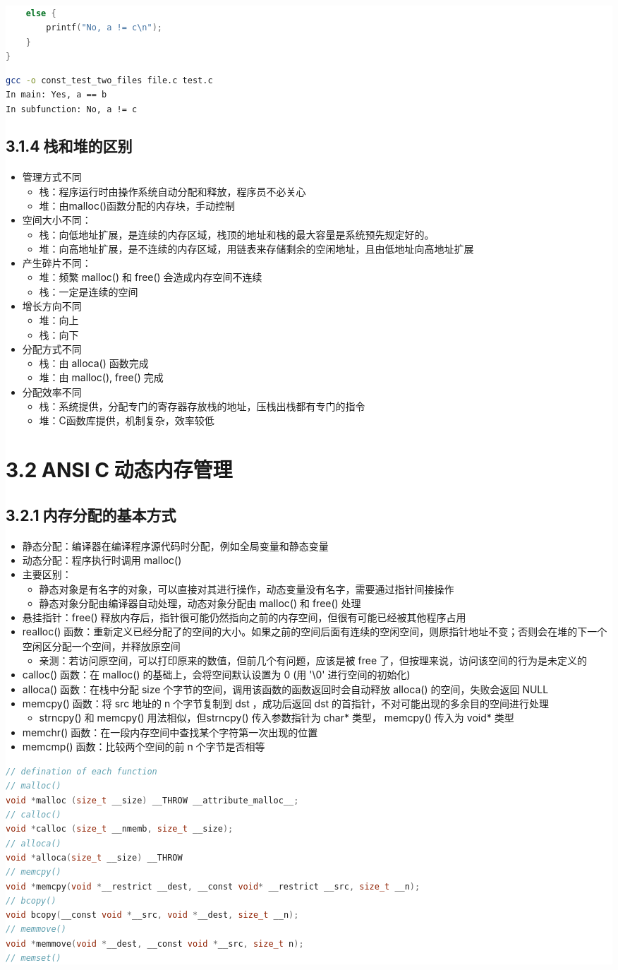 ```C
    else {
        printf("No, a != c\n");
    }
}
```
```sh
gcc -o const_test_two_files file.c test.c
In main: Yes, a == b
In subfunction: No, a != c
```
## 3.1.4 栈和堆的区别
- 管理方式不同
  - 栈：程序运行时由操作系统自动分配和释放，程序员不必关心
  - 堆：由malloc()函数分配的内存块，手动控制
- 空间大小不同：
  - 栈：向低地址扩展，是连续的内存区域，栈顶的地址和栈的最大容量是系统预先规定好的。
  - 堆：向高地址扩展，是不连续的内存区域，用链表来存储剩余的空闲地址，且由低地址向高地址扩展
- 产生碎片不同：
  - 堆：频繁 malloc() 和 free() 会造成内存空间不连续
  - 栈：一定是连续的空间
- 增长方向不同
  - 堆：向上
  - 栈：向下
- 分配方式不同
  - 栈：由 alloca() 函数完成
  - 堆：由 malloc(), free() 完成
- 分配效率不同
  - 栈：系统提供，分配专门的寄存器存放栈的地址，压栈出栈都有专门的指令
  - 堆：C函数库提供，机制复杂，效率较低
# 3.2 ANSI C 动态内存管理
## 3.2.1 内存分配的基本方式
- 静态分配：编译器在编译程序源代码时分配，例如全局变量和静态变量
- 动态分配：程序执行时调用 malloc()
- 主要区别：
  - 静态对象是有名字的对象，可以直接对其进行操作，动态变量没有名字，需要通过指针间接操作
  - 静态对象分配由编译器自动处理，动态对象分配由 malloc() 和 free() 处理
- 悬挂指针：free() 释放内存后，指针很可能仍然指向之前的内存空间，但很有可能已经被其他程序占用
- realloc() 函数：重新定义已经分配了的空间的大小。如果之前的空间后面有连续的空闲空间，则原指针地址不变；否则会在堆的下一个空闲区分配一个空间，并释放原空间
  - 亲测：若访问原空间，可以打印原来的数值，但前几个有问题，应该是被 free 了，但按理来说，访问该空间的行为是未定义的
- calloc() 函数：在 malloc() 的基础上，会将空间默认设置为 0 (用 '\0' 进行空间的初始化)
- alloca() 函数：在栈中分配 size 个字节的空间，调用该函数的函数返回时会自动释放 alloca() 的空间，失败会返回 NULL
- memcpy() 函数：将 src 地址的 n 个字节复制到 dst ，成功后返回 dst 的首指针，不对可能出现的多余目的空间进行处理
  - strncpy() 和 memcpy() 用法相似，但strncpy() 传入参数指针为 char* 类型， memcpy() 传入为 void* 类型
- memchr() 函数：在一段内存空间中查找某个字符第一次出现的位置
- memcmp() 函数：比较两个空间的前 n 个字节是否相等
```C
// defination of each function
// malloc()
void *malloc (size_t __size) __THROW __attribute_malloc__;
// calloc()
void *calloc (size_t __nmemb, size_t __size);
// alloca()
void *alloca(size_t __size) __THROW
// memcpy()
void *memcpy(void *__restrict __dest, __const void* __restrict __src, size_t __n);
// bcopy()
void bcopy(__const void *__src, void *__dest, size_t __n);
// memmove()
void *memmove(void *__dest, __const void *__src, size_t n);
// memset()
```